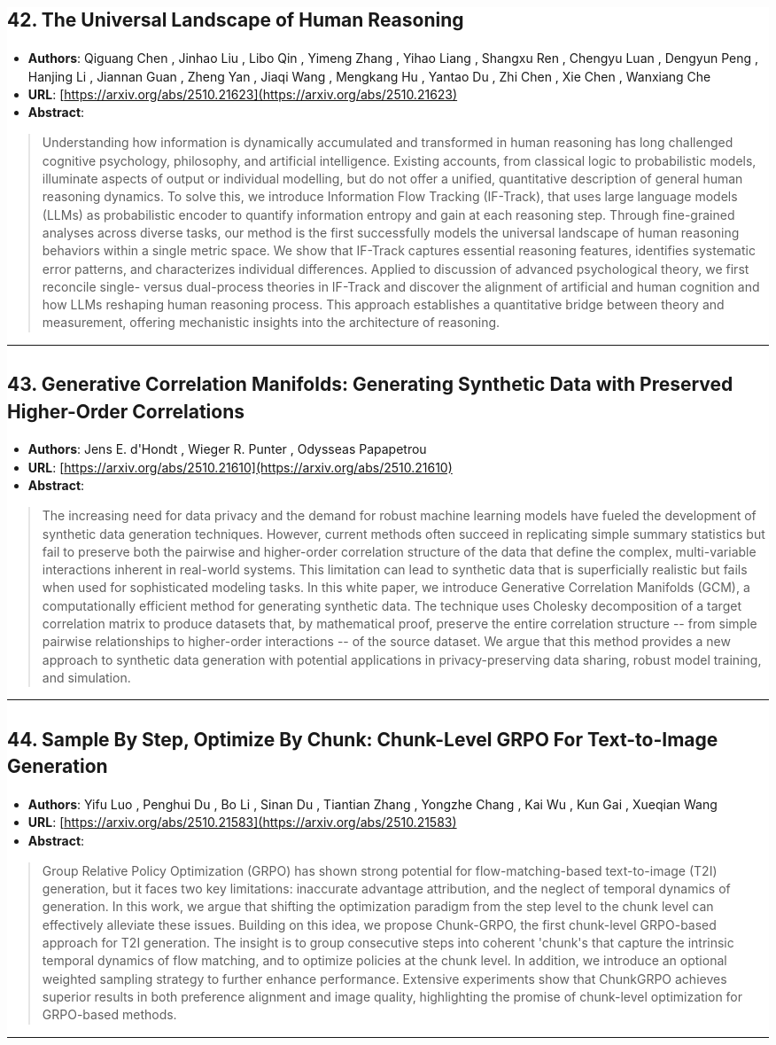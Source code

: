 
## 42. The Universal Landscape of Human Reasoning
- **Authors**: Qiguang Chen , Jinhao Liu , Libo Qin , Yimeng Zhang , Yihao Liang , Shangxu Ren , Chengyu Luan , Dengyun Peng , Hanjing Li , Jiannan Guan , Zheng Yan , Jiaqi Wang , Mengkang Hu , Yantao Du , Zhi Chen , Xie Chen , Wanxiang Che
- **URL**: [https://arxiv.org/abs/2510.21623](https://arxiv.org/abs/2510.21623)
- **Abstract**:
> Understanding how information is dynamically accumulated and transformed in human reasoning has long challenged cognitive psychology, philosophy, and artificial intelligence. Existing accounts, from classical logic to probabilistic models, illuminate aspects of output or individual modelling, but do not offer a unified, quantitative description of general human reasoning dynamics. To solve this, we introduce Information Flow Tracking (IF-Track), that uses large language models (LLMs) as probabilistic encoder to quantify information entropy and gain at each reasoning step. Through fine-grained analyses across diverse tasks, our method is the first successfully models the universal landscape of human reasoning behaviors within a single metric space. We show that IF-Track captures essential reasoning features, identifies systematic error patterns, and characterizes individual differences. Applied to discussion of advanced psychological theory, we first reconcile single- versus dual-process theories in IF-Track and discover the alignment of artificial and human cognition and how LLMs reshaping human reasoning process. This approach establishes a quantitative bridge between theory and measurement, offering mechanistic insights into the architecture of reasoning.

---

## 43. Generative Correlation Manifolds: Generating Synthetic Data with Preserved Higher-Order Correlations
- **Authors**: Jens E. d'Hondt , Wieger R. Punter , Odysseas Papapetrou
- **URL**: [https://arxiv.org/abs/2510.21610](https://arxiv.org/abs/2510.21610)
- **Abstract**:
> The increasing need for data privacy and the demand for robust machine learning models have fueled the development of synthetic data generation techniques. However, current methods often succeed in replicating simple summary statistics but fail to preserve both the pairwise and higher-order correlation structure of the data that define the complex, multi-variable interactions inherent in real-world systems. This limitation can lead to synthetic data that is superficially realistic but fails when used for sophisticated modeling tasks. In this white paper, we introduce Generative Correlation Manifolds (GCM), a computationally efficient method for generating synthetic data. The technique uses Cholesky decomposition of a target correlation matrix to produce datasets that, by mathematical proof, preserve the entire correlation structure -- from simple pairwise relationships to higher-order interactions -- of the source dataset. We argue that this method provides a new approach to synthetic data generation with potential applications in privacy-preserving data sharing, robust model training, and simulation.

---

## 44. Sample By Step, Optimize By Chunk: Chunk-Level GRPO For Text-to-Image Generation
- **Authors**: Yifu Luo , Penghui Du , Bo Li , Sinan Du , Tiantian Zhang , Yongzhe Chang , Kai Wu , Kun Gai , Xueqian Wang
- **URL**: [https://arxiv.org/abs/2510.21583](https://arxiv.org/abs/2510.21583)
- **Abstract**:
> Group Relative Policy Optimization (GRPO) has shown strong potential for flow-matching-based text-to-image (T2I) generation, but it faces two key limitations: inaccurate advantage attribution, and the neglect of temporal dynamics of generation. In this work, we argue that shifting the optimization paradigm from the step level to the chunk level can effectively alleviate these issues. Building on this idea, we propose Chunk-GRPO, the first chunk-level GRPO-based approach for T2I generation. The insight is to group consecutive steps into coherent 'chunk's that capture the intrinsic temporal dynamics of flow matching, and to optimize policies at the chunk level. In addition, we introduce an optional weighted sampling strategy to further enhance performance. Extensive experiments show that ChunkGRPO achieves superior results in both preference alignment and image quality, highlighting the promise of chunk-level optimization for GRPO-based methods.

---